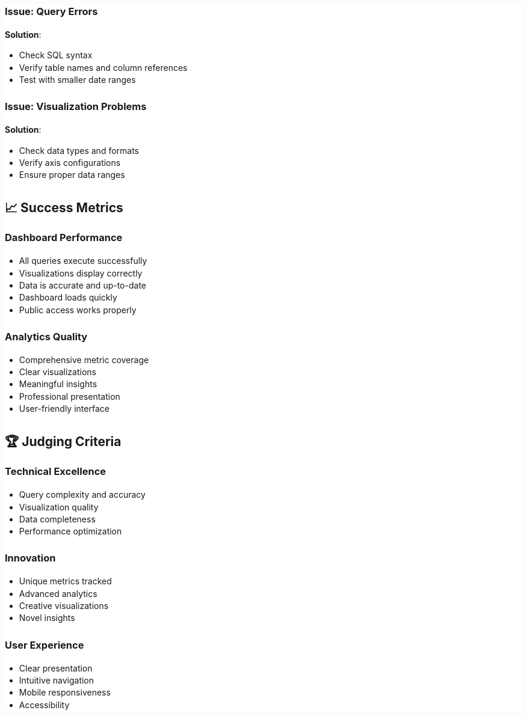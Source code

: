 ### Issue: Query Errors
**Solution**:
- Check SQL syntax
- Verify table names and column references
- Test with smaller date ranges

### Issue: Visualization Problems
**Solution**:
- Check data types and formats
- Verify axis configurations
- Ensure proper data ranges

## 📈 Success Metrics

### Dashboard Performance
- All queries execute successfully
- Visualizations display correctly
- Data is accurate and up-to-date
- Dashboard loads quickly
- Public access works properly

### Analytics Quality
- Comprehensive metric coverage
- Clear visualizations
- Meaningful insights
- Professional presentation
- User-friendly interface

## 🏆 Judging Criteria

### Technical Excellence
- Query complexity and accuracy
- Visualization quality
- Data completeness
- Performance optimization

### Innovation
- Unique metrics tracked
- Advanced analytics
- Creative visualizations
- Novel insights

### User Experience
- Clear presentation
- Intuitive navigation
- Mobile responsiveness
- Accessibility
